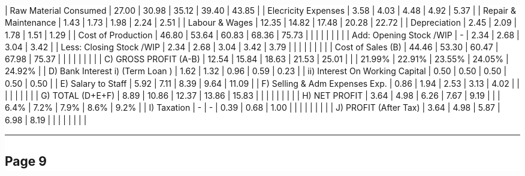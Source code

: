 | Raw Material Consumed | 27.00 | 30.98 | 35.12 | 39.40 | 43.85 |
| Elecricity Expenses | 3.58 | 4.03 | 4.48 | 4.92 | 5.37 |
| Repair & Maintenance | 1.43 | 1.73 | 1.98 | 2.24 | 2.51 |
| Labour & Wages | 12.35 | 14.82 | 17.48 | 20.28 | 22.72 |
| Depreciation | 2.45 | 2.09 | 1.78 | 1.51 | 1.29 |
| Cost of Production | 46.80 | 53.64 | 60.83 | 68.36 | 75.73 |
|  |  |  |  |  |  |
| Add: Opening Stock /WIP | - | 2.34 | 2.68 | 3.04 | 3.42 |
| Less: Closing Stock /WIP | 2.34 | 2.68 | 3.04 | 3.42 | 3.79 |
|  |  |  |  |  |  |
| Cost of Sales (B) | 44.46 | 53.30 | 60.47 | 67.98 | 75.37 |
|  |  |  |  |  |  |
| C) GROSS PROFIT (A-B) | 12.54 | 15.84 | 18.63 | 21.53 | 25.01 |
|  | 21.99% | 22.91% | 23.55% | 24.05% | 24.92% |
| D) Bank Interest i) (Term Loan ) | 1.62 | 1.32 | 0.96 | 0.59 | 0.23 |
| ii) Interest On Working Capital | 0.50 | 0.50 | 0.50 | 0.50 | 0.50 |
| E) Salary to Staff | 5.92 | 7.11 | 8.39 | 9.64 | 11.09 |
| F) Selling & Adm Expenses Exp. | 0.86 | 1.94 | 2.53 | 3.13 | 4.02 |
|  |  |  |  |  |  |
| G) TOTAL (D+E+F) | 8.89 | 10.86 | 12.37 | 13.86 | 15.83 |
|  |  |  |  |  |  |
| H) NET PROFIT | 3.64 | 4.98 | 6.26 | 7.67 | 9.19 |
|  | 6.4% | 7.2% | 7.9% | 8.6% | 9.2% |
| I) Taxation | - | - | 0.39 | 0.68 | 1.00 |
|  |  |  |  |  |  |
| J) PROFIT (After Tax) | 3.64 | 4.98 | 5.87 | 6.98 | 8.19 |
|  |  |  |  |  |  |

---

## Page 9
